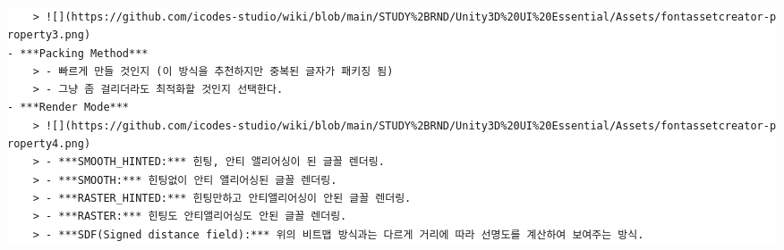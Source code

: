        > ![](https://github.com/icodes-studio/wiki/blob/main/STUDY%2BRND/Unity3D%20UI%20Essential/Assets/fontassetcreator-property3.png)
    - ***Packing Method***
        > - 빠르게 만들 것인지 (이 방식을 추천하지만 중복된 글자가 패키징 됨)
        > - 그냥 좀 걸리더라도 최적화할 것인지 선택한다.
    - ***Render Mode***
        > ![](https://github.com/icodes-studio/wiki/blob/main/STUDY%2BRND/Unity3D%20UI%20Essential/Assets/fontassetcreator-property4.png)
        > - ***SMOOTH_HINTED:*** 힌팅, 안티 앨리어싱이 된 글꼴 렌더링. 
        > - ***SMOOTH:*** 힌팅없이 안티 앨리어싱된 글꼴 렌더링.
        > - ***RASTER_HINTED:*** 힌팅만하고 안티앨리어싱이 안된 글꼴 렌더링.
        > - ***RASTER:*** 힌팅도 안티앨리어싱도 안된 글꼴 렌더링.
        > - ***SDF(Signed distance field):*** 위의 비트맵 방식과는 다르게 거리에 따라 선명도를 계산하여 보여주는 방식.

